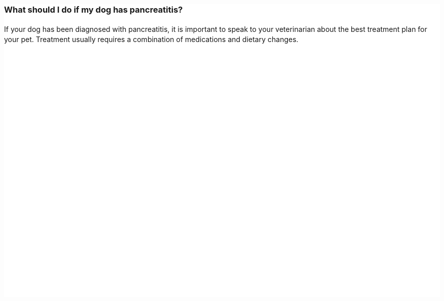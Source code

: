 <h3>What should I do if my dog has pancreatitis?</h3>
<p>If your dog has been diagnosed with pancreatitis, it is important to speak to your veterinarian about the best treatment plan for your pet. Treatment usually requires a combination of medications and dietary changes.</p>

<div style="position: relative; padding-bottom: 56.25%; overflow: hidden"><iframe src="https://www.youtube.com/embed/T9XzR4dZmTE" frameborder="0" allow="accelerometer; autoplay; clipboard-write; encrypted-media; gyroscope; picture-in-picture; web-share" allowfullscreen style="position: absolute; top: 0; left: 0; width: 100%; height: 100%;"></iframe>
</div>